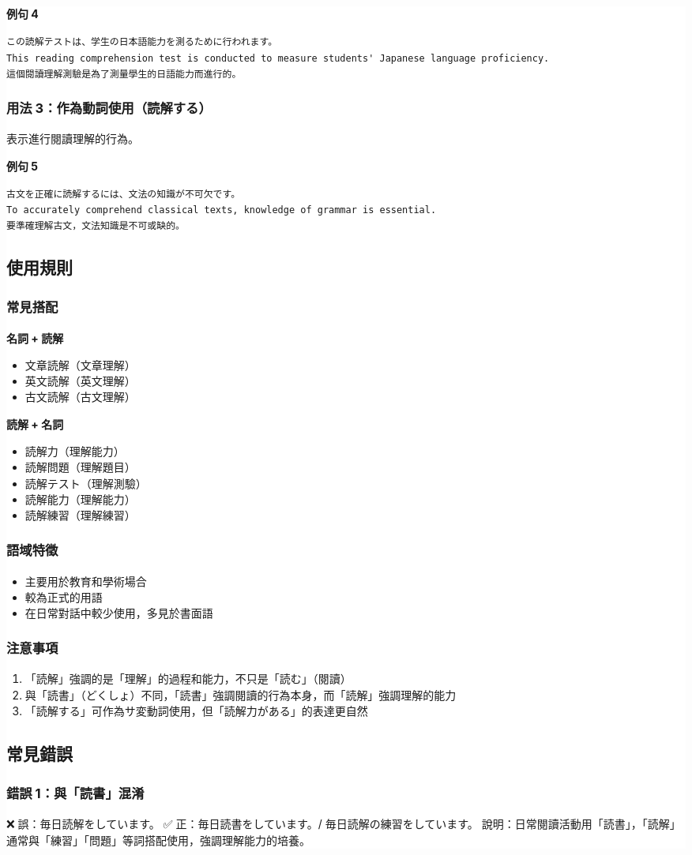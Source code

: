 **例句 4**
```
この読解テストは、学生の日本語能力を測るために行われます。
This reading comprehension test is conducted to measure students' Japanese language proficiency.
這個閱讀理解測驗是為了測量學生的日語能力而進行的。
```

### 用法 3：作為動詞使用（読解する）

表示進行閱讀理解的行為。

**例句 5**
```
古文を正確に読解するには、文法の知識が不可欠です。
To accurately comprehend classical texts, knowledge of grammar is essential.
要準確理解古文，文法知識是不可或缺的。
```

## 使用規則

### 常見搭配

**名詞 + 読解**
- 文章読解（文章理解）
- 英文読解（英文理解）
- 古文読解（古文理解）

**読解 + 名詞**
- 読解力（理解能力）
- 読解問題（理解題目）
- 読解テスト（理解測驗）
- 読解能力（理解能力）
- 読解練習（理解練習）

### 語域特徵

- 主要用於教育和學術場合
- 較為正式的用語
- 在日常對話中較少使用，多見於書面語

### 注意事項

1. 「読解」強調的是「理解」的過程和能力，不只是「読む」（閱讀）
2. 與「読書」（どくしょ）不同，「読書」強調閱讀的行為本身，而「読解」強調理解的能力
3. 「読解する」可作為サ変動詞使用，但「読解力がある」的表達更自然

## 常見錯誤

### 錯誤 1：與「読書」混淆

❌ 誤：毎日読解をしています。
✅ 正：毎日読書をしています。/ 毎日読解の練習をしています。
說明：日常閱讀活動用「読書」，「読解」通常與「練習」「問題」等詞搭配使用，強調理解能力的培養。
